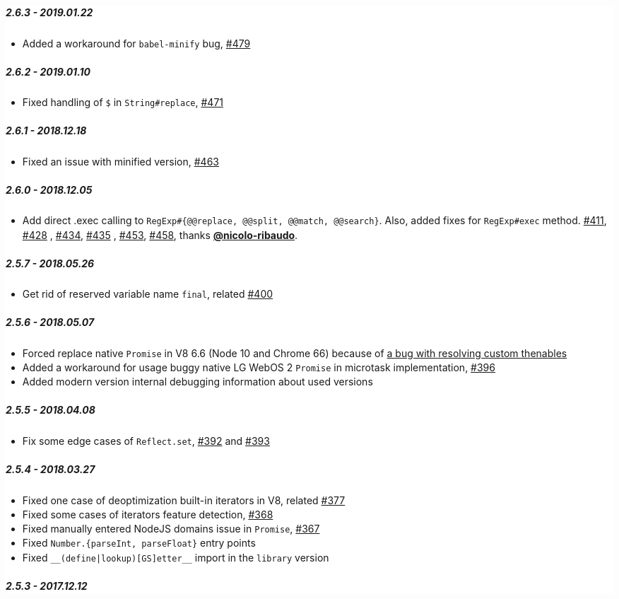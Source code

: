 ##### 2.6.3 - 2019.01.22

- Added a workaround for `babel-minify` bug, [#479](https://github.com/zloirock/core-js/issues/479)

##### 2.6.2 - 2019.01.10

- Fixed handling of `$` in `String#replace`, [#471](https://github.com/zloirock/core-js/issues/471)

##### 2.6.1 - 2018.12.18

- Fixed an issue with minified version, [#463](https://github.com/zloirock/core-js/issues/463)

##### 2.6.0 - 2018.12.05

- Add direct .exec calling to `RegExp#{@@replace, @@split, @@match, @@search}`. Also, added fixes for `RegExp#exec`
  method. [#411](https://github.com/zloirock/core-js/issues/411), [#428](https://github.com/zloirock/core-js/issues/428)
  , [#434](https://github.com/zloirock/core-js/issues/434), [#435](https://github.com/zloirock/core-js/issues/435)
  , [#453](https://github.com/zloirock/core-js/issues/453), [#458](https://github.com/zloirock/core-js/issues/458),
  thanks [**@nicolo-ribaudo**](https://github.com/nicolo-ribaudo).

##### 2.5.7 - 2018.05.26

- Get rid of reserved variable name `final`, related [#400](https://github.com/zloirock/core-js/issues/400)

##### 2.5.6 - 2018.05.07

- Forced replace native `Promise` in V8 6.6 (Node 10 and Chrome 66) because
  of [a bug with resolving custom thenables](https://bugs.chromium.org/p/chromium/issues/detail?id=830565)
- Added a workaround for usage buggy native LG WebOS 2 `Promise` in microtask
  implementation, [#396](https://github.com/zloirock/core-js/issues/396)
- Added modern version internal debugging information about used versions

##### 2.5.5 - 2018.04.08

- Fix some edge cases of `Reflect.set`, [#392](https://github.com/zloirock/core-js/issues/392)
  and [#393](https://github.com/zloirock/core-js/issues/393)

##### 2.5.4 - 2018.03.27

- Fixed one case of deoptimization built-in iterators in V8,
  related [#377](https://github.com/zloirock/core-js/issues/377)
- Fixed some cases of iterators feature detection, [#368](https://github.com/zloirock/core-js/issues/368)
- Fixed manually entered NodeJS domains issue in `Promise`, [#367](https://github.com/zloirock/core-js/issues/367)
- Fixed `Number.{parseInt, parseFloat}` entry points
- Fixed `__(define|lookup)[GS]etter__` import in the `library` version

##### 2.5.3 - 2017.12.12
